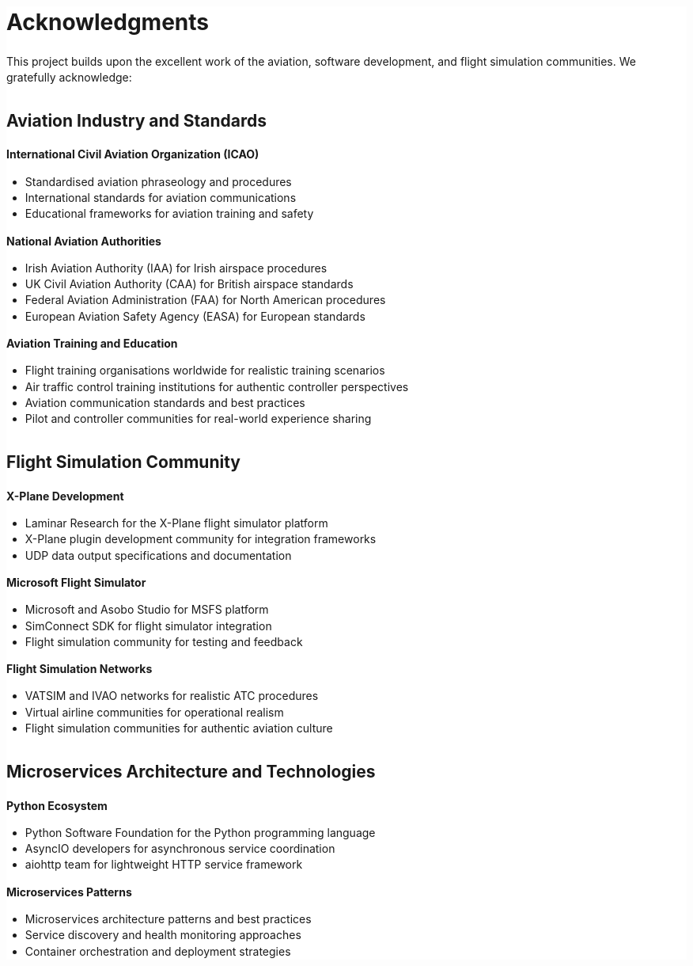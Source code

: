 # Acknowledgments

This project builds upon the excellent work of the aviation, software development, and flight simulation communities. We gratefully acknowledge:

## Aviation Industry and Standards

**International Civil Aviation Organization (ICAO)**
- Standardised aviation phraseology and procedures
- International standards for aviation communications
- Educational frameworks for aviation training and safety

**National Aviation Authorities**
- Irish Aviation Authority (IAA) for Irish airspace procedures
- UK Civil Aviation Authority (CAA) for British airspace standards
- Federal Aviation Administration (FAA) for North American procedures
- European Aviation Safety Agency (EASA) for European standards

**Aviation Training and Education**
- Flight training organisations worldwide for realistic training scenarios
- Air traffic control training institutions for authentic controller perspectives
- Aviation communication standards and best practices
- Pilot and controller communities for real-world experience sharing

## Flight Simulation Community

**X-Plane Development**
- Laminar Research for the X-Plane flight simulator platform
- X-Plane plugin development community for integration frameworks
- UDP data output specifications and documentation

**Microsoft Flight Simulator**
- Microsoft and Asobo Studio for MSFS platform
- SimConnect SDK for flight simulator integration
- Flight simulation community for testing and feedback

**Flight Simulation Networks**
- VATSIM and IVAO networks for realistic ATC procedures
- Virtual airline communities for operational realism
- Flight simulation communities for authentic aviation culture

## Microservices Architecture and Technologies

**Python Ecosystem**
- Python Software Foundation for the Python programming language
- AsyncIO developers for asynchronous service coordination
- aiohttp team for lightweight HTTP service framework

**Microservices Patterns**
- Microservices architecture patterns and best practices
- Service discovery and health monitoring approaches
- Container orchestration and deployment strategies
